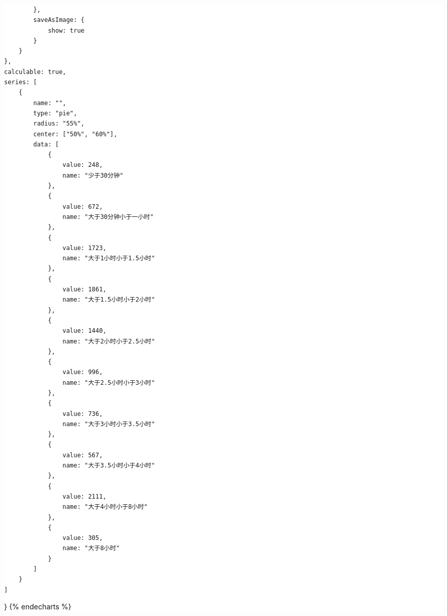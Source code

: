             },
            saveAsImage: {
                show: true
            }
        }
    },
    calculable: true,
    series: [
        {
            name: "",
            type: "pie",
            radius: "55%",
            center: ["50%", "60%"],
            data: [
                {
                    value: 248,
                    name: "少于30分钟"
                },
                {
                    value: 672,
                    name: "大于30分钟小于一小时"
                },
                {
                    value: 1723,
                    name: "大于1小时小于1.5小时"
                },
                {
                    value: 1861,
                    name: "大于1.5小时小于2小时"
                },
                {
                    value: 1440,
                    name: "大于2小时小于2.5小时"
                },
                {
                    value: 996,
                    name: "大于2.5小时小于3小时"
                },
                {
                    value: 736,
                    name: "大于3小时小于3.5小时"
                },
                {
                    value: 567,
                    name: "大于3.5小时小于4小时"
                },
                {
                    value: 2111,
                    name: "大于4小时小于8小时"
                },
                {
                    value: 305,
                    name: "大于8小时"
                }
            ]
        }
    ]
}
{% endecharts %}
